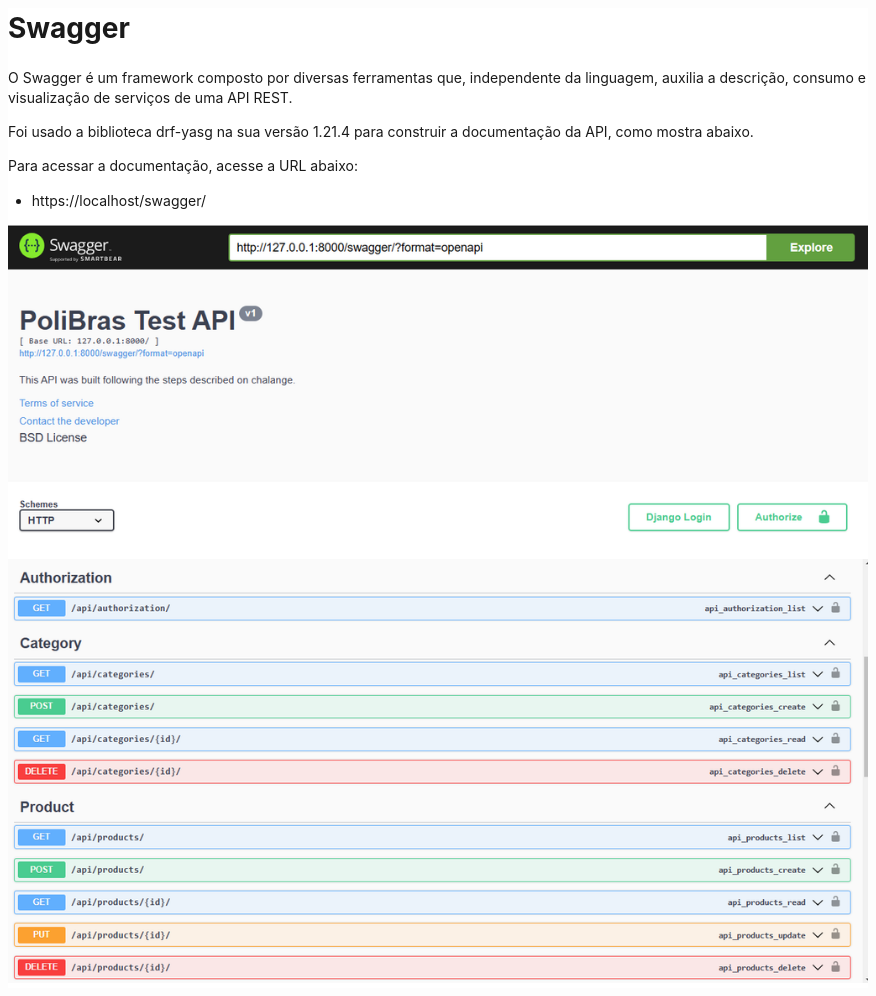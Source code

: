 
# Swagger #
O Swagger é um framework composto por diversas ferramentas que, independente da linguagem, auxilia a descrição, consumo e visualização de serviços de uma API REST. 

Foi usado a biblioteca drf-yasg na sua versão 1.21.4 para construir a documentação da API, como mostra abaixo.

Para acessar a documentação, acesse a URL abaixo:

- https://localhost/swagger/

![Mobile 1](https://github.com/Igorcand/GroceryStoreAPI/blob/master/assets/swagger/swagger.png)
![Mobile 1](https://github.com/Igorcand/GroceryStoreAPI/blob/master/assets/swagger/routes1.png)